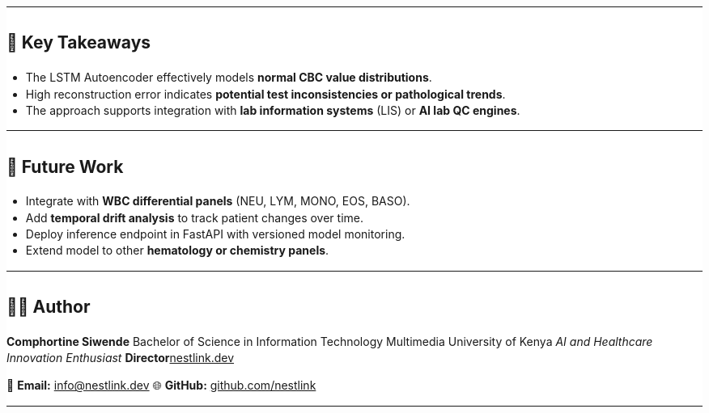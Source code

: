 ```python
```

---

## 📘 Key Takeaways

- The LSTM Autoencoder effectively models **normal CBC value distributions**.
- High reconstruction error indicates **potential test inconsistencies or pathological trends**.
- The approach supports integration with **lab information systems** (LIS) or **AI lab QC engines**.

---

## 🧩 Future Work

- Integrate with **WBC differential panels** (NEU, LYM, MONO, EOS, BASO).
- Add **temporal drift analysis** to track patient changes over time.
- Deploy inference endpoint in FastAPI with versioned model monitoring.
- Extend model to other **hematology or chemistry panels**.

---

## 🧑‍💻 Author

**Comphortine Siwende**
Bachelor of Science in Information Technology
Multimedia University of Kenya
_AI and Healthcare Innovation Enthusiast_
**Director**[nestlink.dev](https://nestlink.dev)

📧 **Email:** [info@nestlink.dev](mailto:info@nestlink.dev)
🌐 **GitHub:** [github.com/nestlink](https://github.com/nestlink)

---
